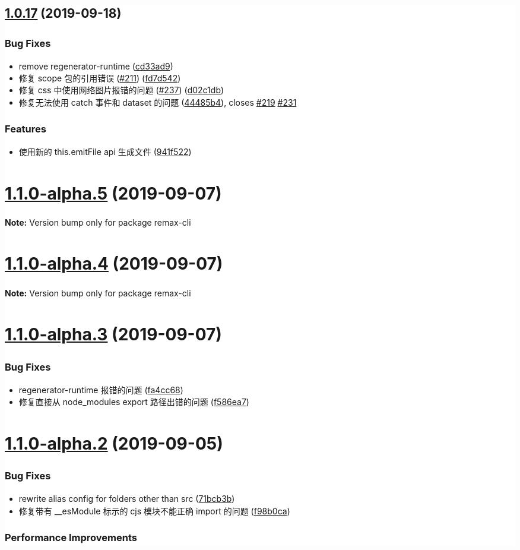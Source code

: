 ## [1.0.17](https://github.com/remaxjs/remax/compare/v1.0.16...v1.0.17) (2019-09-18)

### Bug Fixes

- remove regenerator-runtime ([cd33ad9](https://github.com/remaxjs/remax/commit/cd33ad9))
- 修复 scope 包的引用错误 ([#211](https://github.com/remaxjs/remax/issues/211)) ([fd7d542](https://github.com/remaxjs/remax/commit/fd7d542))
- 修复 css 中使用网络图片报错的问题 ([#237](https://github.com/remaxjs/remax/issues/237)) ([d02c1db](https://github.com/remaxjs/remax/commit/d02c1db))
- 修复无法使用 catch 事件和 dataset 的问题 ([44485b4](https://github.com/remaxjs/remax/commit/44485b4)), closes [#219](https://github.com/remaxjs/remax/issues/219) [#231](https://github.com/remaxjs/remax/issues/231)

### Features

- 使用新的 this.emitFile api 生成文件 ([941f522](https://github.com/remaxjs/remax/commit/941f522))

# [1.1.0-alpha.5](https://github.com/remaxjs/remax/compare/v1.1.0-alpha.4...v1.1.0-alpha.5) (2019-09-07)

**Note:** Version bump only for package remax-cli

# [1.1.0-alpha.4](https://github.com/remaxjs/remax/compare/v1.1.0-alpha.3...v1.1.0-alpha.4) (2019-09-07)

**Note:** Version bump only for package remax-cli

# [1.1.0-alpha.3](https://github.com/remaxjs/remax/compare/v1.1.0-alpha.2...v1.1.0-alpha.3) (2019-09-07)

### Bug Fixes

- regenerator-runtime 报错的问题 ([fa4cc68](https://github.com/remaxjs/remax/commit/fa4cc68))
- 修复直接从 node_modules export 路径出错的问题 ([f586ea7](https://github.com/remaxjs/remax/commit/f586ea7))

# [1.1.0-alpha.2](https://github.com/remaxjs/remax/compare/v1.0.15...v1.1.0-alpha.2) (2019-09-05)

### Bug Fixes

- rewrite alias config for folders other than src ([71bcb3b](https://github.com/remaxjs/remax/commit/71bcb3b))
- 修复带有 \_\_esModule 标示的 cjs 模块不能正确 import 的问题 ([f98b0ca](https://github.com/remaxjs/remax/commit/f98b0ca))

### Performance Improvements
